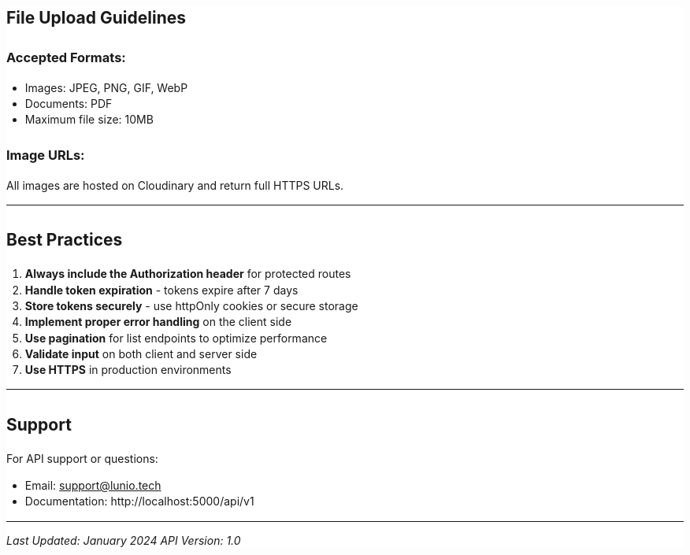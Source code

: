 
## File Upload Guidelines

### Accepted Formats:
- Images: JPEG, PNG, GIF, WebP
- Documents: PDF
- Maximum file size: 10MB

### Image URLs:
All images are hosted on Cloudinary and return full HTTPS URLs.

---

## Best Practices

1. **Always include the Authorization header** for protected routes
2. **Handle token expiration** - tokens expire after 7 days
3. **Store tokens securely** - use httpOnly cookies or secure storage
4. **Implement proper error handling** on the client side
5. **Use pagination** for list endpoints to optimize performance
6. **Validate input** on both client and server side
7. **Use HTTPS** in production environments

---

## Support

For API support or questions:
- Email: support@lunio.tech
- Documentation: http://localhost:5000/api/v1

---

*Last Updated: January 2024*
*API Version: 1.0*